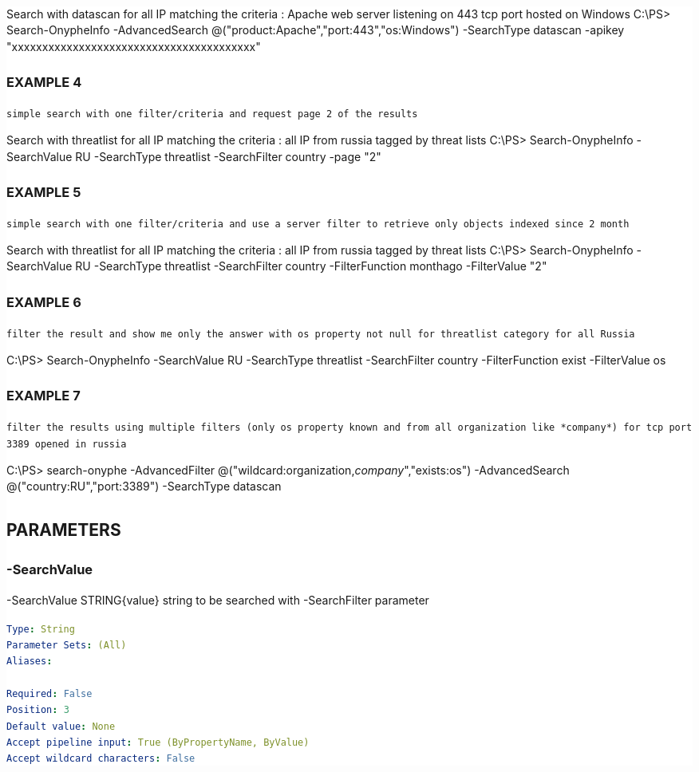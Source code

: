 Search with datascan for all IP matching the criteria : Apache web server listening on 443 tcp port hosted on Windows
C:\PS\> Search-OnypheInfo -AdvancedSearch @("product:Apache","port:443","os:Windows") -SearchType datascan -apikey "xxxxxxxxxxxxxxxxxxxxxxxxxxxxxxxxxxxxxxxx"

### EXAMPLE 4
```
simple search with one filter/criteria and request page 2 of the results
```

Search with threatlist for all IP matching the criteria : all IP from russia tagged by threat lists
C:\PS\> Search-OnypheInfo -SearchValue RU -SearchType threatlist -SearchFilter country -page "2"

### EXAMPLE 5
```
simple search with one filter/criteria and use a server filter to retrieve only objects indexed since 2 month
```

Search with threatlist for all IP matching the criteria : all IP from russia tagged by threat lists
C:\PS\> Search-OnypheInfo -SearchValue RU -SearchType threatlist -SearchFilter country -FilterFunction monthago -FilterValue "2"

### EXAMPLE 6
```
filter the result and show me only the answer with os property not null for threatlist category for all Russia
```

C:\PS\> Search-OnypheInfo -SearchValue RU -SearchType threatlist -SearchFilter country -FilterFunction exist -FilterValue os

### EXAMPLE 7
```
filter the results using multiple filters (only os property known and from all organization like *company*) for tcp port 3389 opened in russia
```

C:\PS\> search-onyphe -AdvancedFilter @("wildcard:organization,*company*","exists:os") -AdvancedSearch @("country:RU","port:3389") -SearchType datascan

## PARAMETERS

### -SearchValue
-SearchValue STRING{value}
string to be searched with -SearchFilter parameter

```yaml
Type: String
Parameter Sets: (All)
Aliases:

Required: False
Position: 3
Default value: None
Accept pipeline input: True (ByPropertyName, ByValue)
Accept wildcard characters: False
```
